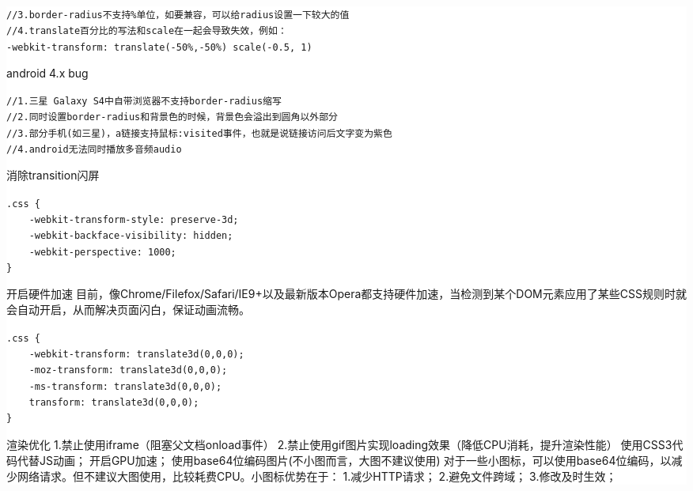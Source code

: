 ```
//3.border-radius不支持%单位，如要兼容，可以给radius设置一下较大的值
//4.translate百分比的写法和scale在一起会导致失效，例如：
-webkit-transform: translate(-50%,-50%) scale(-0.5, 1)
```
android 4.x bug
```
//1.三星 Galaxy S4中自带浏览器不支持border-radius缩写
//2.同时设置border-radius和背景色的时候，背景色会溢出到圆角以外部分
//3.部分手机(如三星)，a链接支持鼠标:visited事件，也就是说链接访问后文字变为紫色
//4.android无法同时播放多音频audio
```
消除transition闪屏
```
.css {
    -webkit-transform-style: preserve-3d;
    -webkit-backface-visibility: hidden;
    -webkit-perspective: 1000;
}
```
开启硬件加速
目前，像Chrome/Filefox/Safari/IE9+以及最新版本Opera都支持硬件加速，当检测到某个DOM元素应用了某些CSS规则时就会自动开启，从而解决页面闪白，保证动画流畅。
```
.css {
    -webkit-transform: translate3d(0,0,0);
    -moz-transform: translate3d(0,0,0);
    -ms-transform: translate3d(0,0,0);
    transform: translate3d(0,0,0);
}
```
渲染优化
1.禁止使用iframe（阻塞父文档onload事件）
2.禁止使用gif图片实现loading效果（降低CPU消耗，提升渲染性能）
使用CSS3代码代替JS动画；
开启GPU加速；
使用base64位编码图片(不小图而言，大图不建议使用)
    对于一些小图标，可以使用base64位编码，以减少网络请求。但不建议大图使用，比较耗费CPU。小图标优势在于：
    1.减少HTTP请求；
    2.避免文件跨域；
    3.修改及时生效；